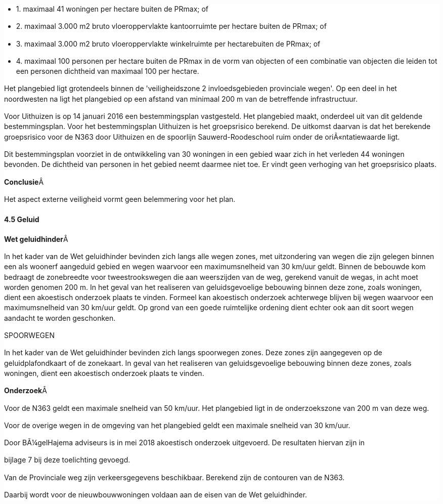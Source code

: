 + 1\. maximaal 41 woningen per hectare buiten de PRmax; of

+ 2\. maximaal 3\.000 m2 bruto vloeroppervlakte kantoorruimte per hectare buiten de PRmax; of

+ 3\. maximaal 3\.000 m2 bruto vloeroppervlakte winkelruimte per hectarebuiten de PRmax; of

+ 4\. maximaal 100 personen per hectare buiten de PRmax in de vorm van objecten of een combinatie van objecten die leiden tot een personen dichtheid van maximaal 100 per hectare.

Het plangebied ligt grotendeels binnen de 'veiligheidszone 2 invloedsgebieden provinciale wegen'. Op een deel in het noordwesten na ligt het plangebied op een afstand van minimaal 200 m van de betreffende infrastructuur.

Voor Uithuizen is op 14 januari 2016 een bestemmingsplan vastgesteld. Het plangebied maakt, onderdeel uit van dit geldende bestemmingsplan. Voor het bestemmingsplan Uithuizen is het groepsrisico berekend. De uitkomst daarvan is dat het berekende groepsrisico voor de N363 door Uithuizen en de spoorlijn Sauwerd\-Roodeschool ruim onder de oriÃ«ntatiewaarde ligt.

Dit bestemmingsplan voorziet in de ontwikkeling van 30 woningen in een gebied waar zich in het verleden 44 woningen bevonden. De dichtheid van personen in het gebied neemt daarmee niet toe. Er vindt geen verhoging van het groepsrisico plaats.

**Conclusie**Â

Het aspect externe veiligheid vormt geen belemmering voor het plan.

#### 4\.5 Geluid

**Wet geluidhinder**Â

In het kader van de Wet geluidhinder bevinden zich langs alle wegen zones, met uitzondering van wegen die zijn gelegen binnen een als woonerf aangeduid gebied en wegen waarvoor een maximumsnelheid van 30 km/uur geldt. Binnen de bebouwde kom bedraagt de zonebreedte voor tweestrookswegen die aan weerszijden van de weg, gerekend vanuit de wegas, in acht moet worden genomen 200 m. In het geval van het realiseren van geluidsgevoelige bebouwing binnen deze zone, zoals woningen, dient een akoestisch onderzoek plaats te vinden. Formeel kan akoestisch onderzoek achterwege blijven bij wegen waarvoor een maximumsnelheid van 30 km/uur geldt. Op grond van een goede ruimtelijke ordening dient echter ook aan dit soort wegen aandacht te worden geschonken.

SPOORWEGEN

In het kader van de Wet geluidhinder bevinden zich langs spoorwegen zones. Deze zones zijn aangegeven op de geluidplafondkaart of de zonekaart. In geval van het realiseren van geluidsgevoelige bebouwing binnen deze zones, zoals woningen, dient een akoestisch onderzoek plaats te vinden.

**Onderzoek**Â

Voor de N363 geldt een maximale snelheid van 50 km/uur. Het plangebied ligt in de onderzoekszone van 200 m van deze weg.

Voor de overige wegen in de omgeving van het plangebied geldt een maximale snelheid van 30 km/uur.

Door BÃ¼gelHajema adviseurs is in mei 2018 akoestisch onderzoek uitgevoerd. De resultaten hiervan zijn in

bijlage 7 bij deze toelichting gevoegd.

Van de Provinciale weg zijn verkeersgegevens beschikbaar. Berekend zijn de contouren van de N363\.

Daarbij wordt voor de nieuwbouwwoningen voldaan aan de eisen van de Wet geluidhinder.
